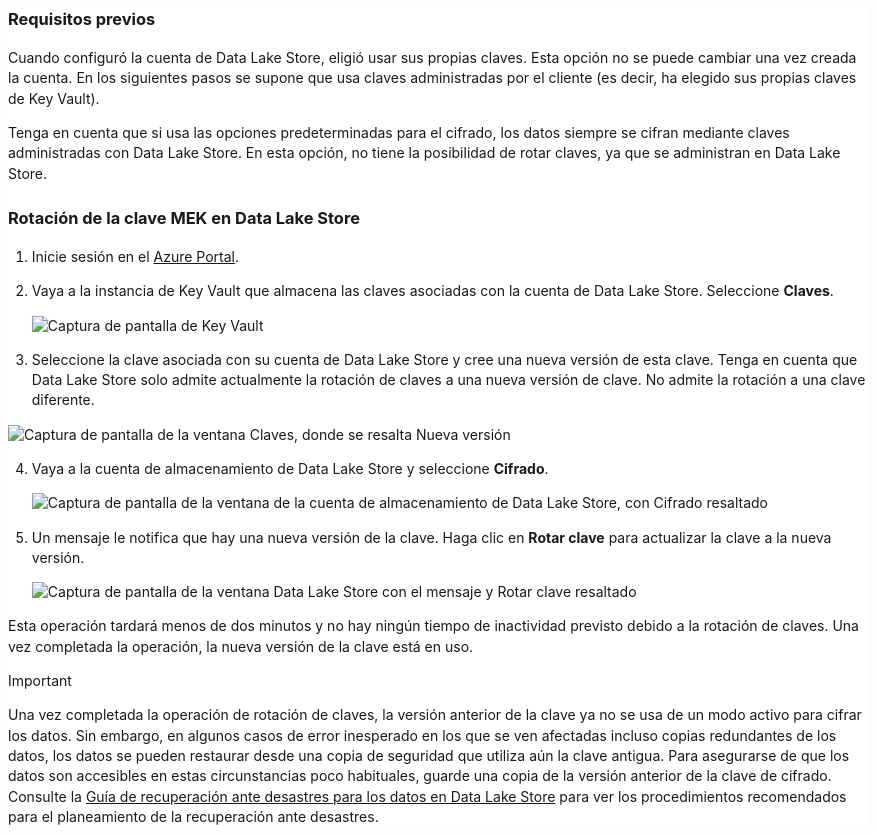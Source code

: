### <a name="prerequisites"></a>Requisitos previos

Cuando configuró la cuenta de Data Lake Store, eligió usar sus propias claves. Esta opción no se puede cambiar una vez creada la cuenta. En los siguientes pasos se supone que usa claves administradas por el cliente (es decir, ha elegido sus propias claves de Key Vault).

Tenga en cuenta que si usa las opciones predeterminadas para el cifrado, los datos siempre se cifran mediante claves administradas con Data Lake Store. En esta opción, no tiene la posibilidad de rotar claves, ya que se administran en Data Lake Store.

### <a name="how-to-rotate-the-mek-in-data-lake-store"></a>Rotación de la clave MEK en Data Lake Store

1. Inicie sesión en el [Azure Portal](https://portal.azure.com/).
2. Vaya a la instancia de Key Vault que almacena las claves asociadas con la cuenta de Data Lake Store. Seleccione **Claves**.

    ![Captura de pantalla de Key Vault](./media/data-lake-store-encryption/keyvault.png)

3.  Seleccione la clave asociada con su cuenta de Data Lake Store y cree una nueva versión de esta clave. Tenga en cuenta que Data Lake Store solo admite actualmente la rotación de claves a una nueva versión de clave. No admite la rotación a una clave diferente.

   ![Captura de pantalla de la ventana Claves, donde se resalta Nueva versión](./media/data-lake-store-encryption/keynewversion.png)

4.  Vaya a la cuenta de almacenamiento de Data Lake Store y seleccione **Cifrado**.

    ![Captura de pantalla de la ventana de la cuenta de almacenamiento de Data Lake Store, con Cifrado resaltado](./media/data-lake-store-encryption/select-encryption.png)

5.  Un mensaje le notifica que hay una nueva versión de la clave. Haga clic en **Rotar clave** para actualizar la clave a la nueva versión.

    ![Captura de pantalla de la ventana Data Lake Store con el mensaje y Rotar clave resaltado](./media/data-lake-store-encryption/rotatekey.png)

Esta operación tardará menos de dos minutos y no hay ningún tiempo de inactividad previsto debido a la rotación de claves. Una vez completada la operación, la nueva versión de la clave está en uso.

> [!IMPORTANT]
> Una vez completada la operación de rotación de claves, la versión anterior de la clave ya no se usa de un modo activo para cifrar los datos.  Sin embargo, en algunos casos de error inesperado en los que se ven afectadas incluso copias redundantes de los datos, los datos se pueden restaurar desde una copia de seguridad que utiliza aún la clave antigua. Para asegurarse de que los datos son accesibles en estas circunstancias poco habituales, guarde una copia de la versión anterior de la clave de cifrado. Consulte la [Guía de recuperación ante desastres para los datos en Data Lake Store](data-lake-store-disaster-recovery-guidance.md) para ver los procedimientos recomendados para el planeamiento de la recuperación ante desastres. 